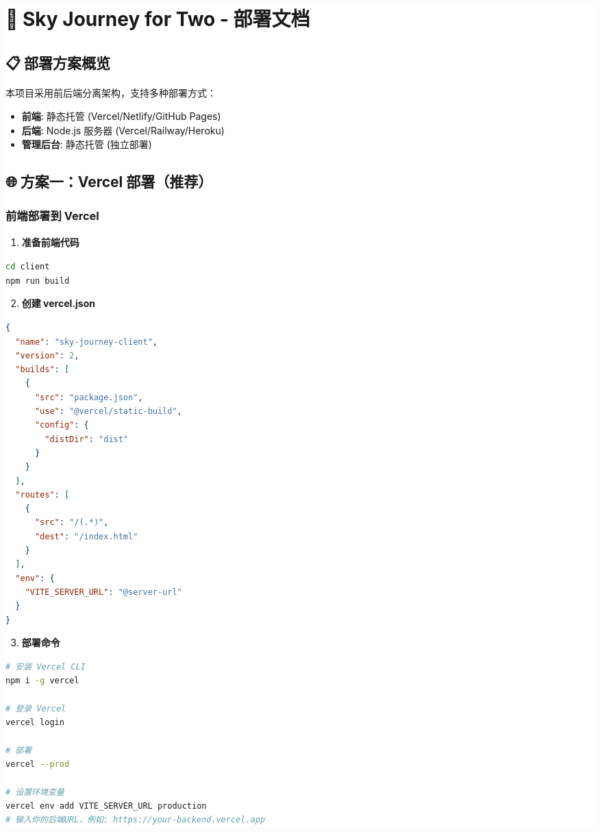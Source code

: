 # 🚀 Sky Journey for Two - 部署文档

## 📋 部署方案概览

本项目采用前后端分离架构，支持多种部署方式：

- **前端**: 静态托管 (Vercel/Netlify/GitHub Pages)
- **后端**: Node.js 服务器 (Vercel/Railway/Heroku)
- **管理后台**: 静态托管 (独立部署)

## 🌐 方案一：Vercel 部署（推荐）

### 前端部署到 Vercel

1. **准备前端代码**
```bash
cd client
npm run build
```

2. **创建 vercel.json**
```json
{
  "name": "sky-journey-client",
  "version": 2,
  "builds": [
    {
      "src": "package.json",
      "use": "@vercel/static-build",
      "config": {
        "distDir": "dist"
      }
    }
  ],
  "routes": [
    {
      "src": "/(.*)",
      "dest": "/index.html"
    }
  ],
  "env": {
    "VITE_SERVER_URL": "@server-url"
  }
}
```

3. **部署命令**
```bash
# 安装 Vercel CLI
npm i -g vercel

# 登录 Vercel
vercel login

# 部署
vercel --prod

# 设置环境变量
vercel env add VITE_SERVER_URL production
# 输入你的后端URL，例如: https://your-backend.vercel.app
```
